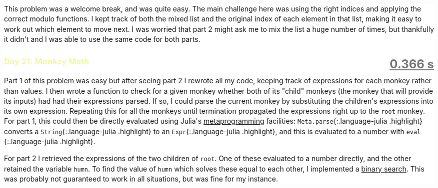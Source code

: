 This problem was a welcome break, and was quite easy.
The main challenge here was using the right indices
and applying the correct modulo functions.
I kept track of both the mixed list and the original
index of each element in that list,
making it easy to work out which element to move next.
I was worried that part 2 might ask me to mix the list
a huge number of times, but thankfully it didn't and
I was able to use the same code for both parts.



<h3>
<a href="https://adventofcode.com/2022/day/21" style="color:#F1FA9C">
Day 21: Monkey Math
</a>
<span style="float: right; color: #777777; font-size: 24px;">
<a href="https://github.com/WGUNDERWOOD/
advent-of-code-2022/blob/main/src/day21.jl" style="color:#777777">
0.366 s
</a>
</span>
</h3>

Part 1 of this problem was easy but
after seeing part 2 I rewrote all my code,
keeping track of expressions for each monkey rather than values.
I then wrote a function to check for a given monkey whether
both of its "child" monkeys (the monkey that will provide its inputs)
had had their expressions parsed.
If so, I could parse the current monkey by substituting the children's
expressions into its own expression.
Repeating this for all the monkeys until termination propagated
the expressions right up to the `root` monkey.
For part 1, this could then be directly evaluated using Julia's
[metaprogramming](https://docs.julialang.org/en/v1/manual/metaprogramming/)
facilities:
`Meta.parse`{:.language-julia .highlight}
converts a
`String`{:.language-julia .highlight}
to an
`Expr`{:.language-julia .highlight},
and this is evaluated to a number with
`eval`{:.language-julia .highlight}.

For part 2 I retrieved the expressions of the two children of `root`.
One of these evaluated to a number directly,
and the other retained the variable `humn`.
To find the value of `humn` which solves these equal to each other,
I implemented a
[binary search](https://en.wikipedia.org/wiki/Binary_search_algorithm).
This was probably not guaranteed to work in all situations,
but was fine for my instance.
